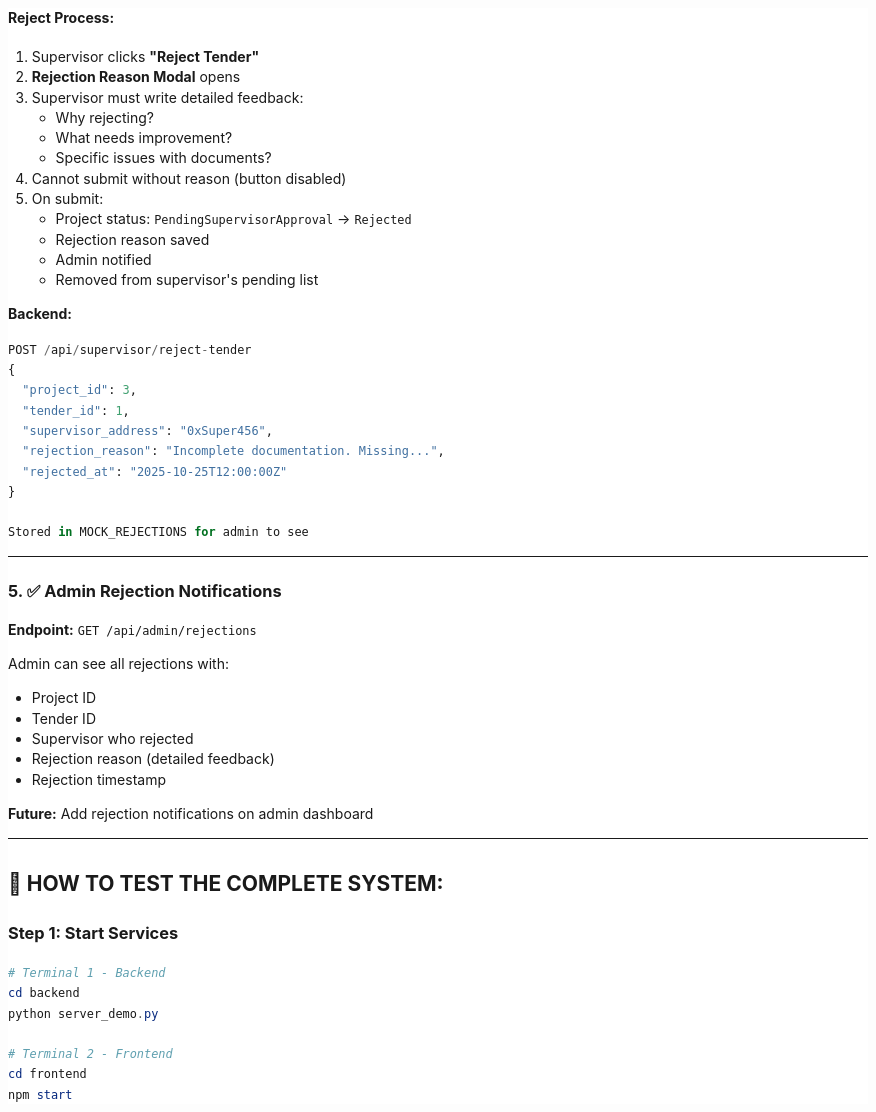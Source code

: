 #### **Reject Process:**
1. Supervisor clicks **"Reject Tender"**
2. **Rejection Reason Modal** opens
3. Supervisor must write detailed feedback:
   - Why rejecting?
   - What needs improvement?
   - Specific issues with documents?
4. Cannot submit without reason (button disabled)
5. On submit:
   - Project status: `PendingSupervisorApproval` → `Rejected`
   - Rejection reason saved
   - Admin notified
   - Removed from supervisor's pending list

**Backend:**
```python
POST /api/supervisor/reject-tender
{
  "project_id": 3,
  "tender_id": 1,
  "supervisor_address": "0xSuper456",
  "rejection_reason": "Incomplete documentation. Missing...",
  "rejected_at": "2025-10-25T12:00:00Z"
}

Stored in MOCK_REJECTIONS for admin to see
```

---

### 5. ✅ Admin Rejection Notifications
**Endpoint:** `GET /api/admin/rejections`

Admin can see all rejections with:
- Project ID
- Tender ID
- Supervisor who rejected
- Rejection reason (detailed feedback)
- Rejection timestamp

**Future:** Add rejection notifications on admin dashboard

---

## 🚀 **HOW TO TEST THE COMPLETE SYSTEM:**

### **Step 1: Start Services**
```powershell
# Terminal 1 - Backend
cd backend
python server_demo.py

# Terminal 2 - Frontend  
cd frontend
npm start
```
